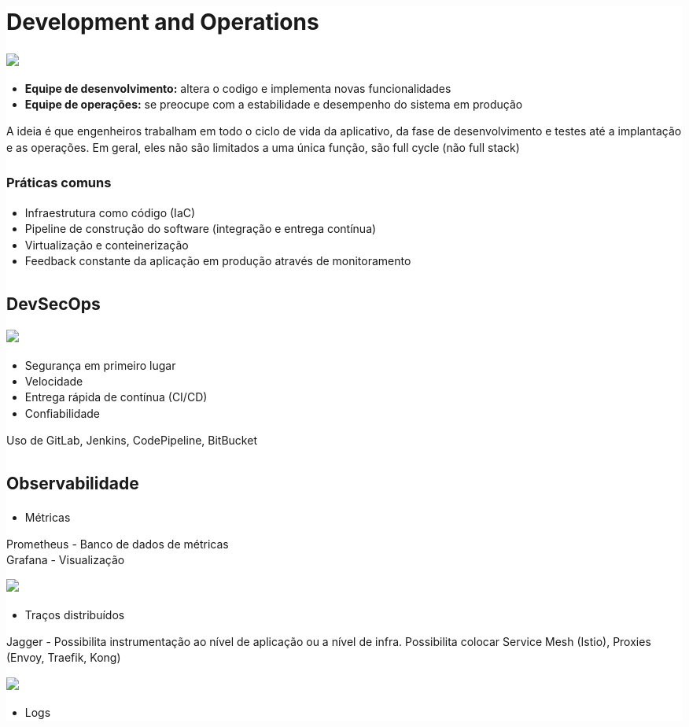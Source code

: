 # Development and Operations

<img width="75%" src="https://www.auctus.com.br/wp-content/uploads/2017/09/devops-process.png" />

- **Equipe de desenvolvimento:** altera o codigo e implementa novas funcionalidades
- **Equipe de operações:** se preocupe com a estabilidade e desempenho do sistema em produção

 A ideia é que engenheiros trabalham em todo o ciclo de vida da aplicativo, da fase de desenvolvimento e testes até a implantação e as operações. Em geral, eles não são limitados a uma única função, são full cycle (não full stack)

### Práticas comuns

 - Infraestrutura como código (IaC)
 - Pipeline de construção do software (integração e entrega contínua)
 - Virtualização e conteinerização
 - Feedback constante da aplicação em produção através de monitoramento

## DevSecOps

<img width="80%" src="https://www.primecontrol.com.br/wp-content/uploads/2019/10/diagrama-devsecops.png">

- Segurança em primeiro lugar
- Velocidade
- Entrega rápida de contínua (CI/CD)
- Confiabilidade

Uso de GitLab, Jenkins, CodePipeline, BitBucket

## Observabilidade

- Métricas

Prometheus - Banco de dados de métricas <br>
Grafana - Visualização

<img src="https://docs.microsoft.com/pt-br/azure/devops/service-hooks/services/media/grafana/dashboard-with-annotations.png?view=azure-devops">

- Traços distribuídos

Jagger - Possibilita instrumentação ao nível de aplicação ou a nível de infra. Possibilita colocar Service Mesh (Istio), Proxies (Envoy, Traefik, Kong)

<img src="https://opensource.com/sites/default/files/uploads/distributed-trace.png">

- Logs
